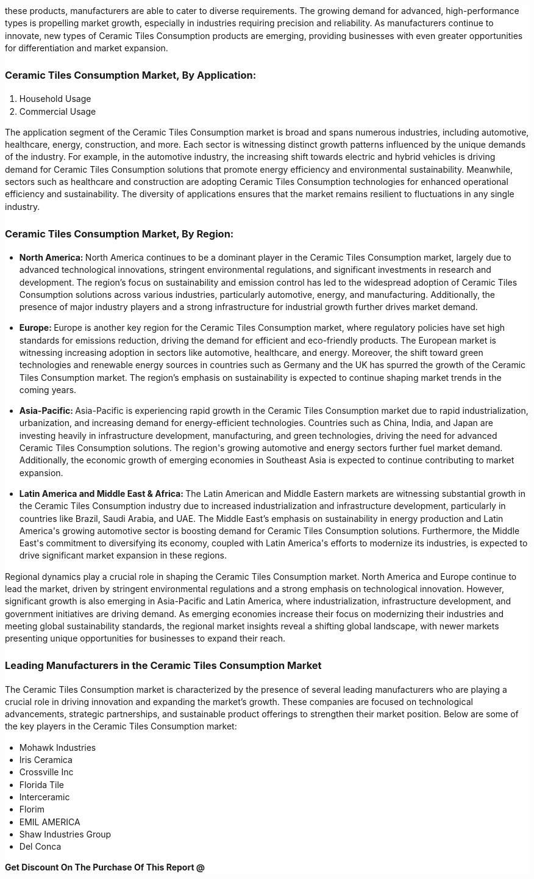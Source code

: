 these products, manufacturers are able to cater to diverse requirements. The growing demand for advanced, high-performance types is propelling market growth, especially in industries requiring precision and reliability. As manufacturers continue to innovate, new types of Ceramic Tiles Consumption products are emerging, providing businesses with even greater opportunities for differentiation and market expansion.</p><h3>Ceramic Tiles Consumption Market,&nbsp;By Application:</h3><ol><li>Household Usage<li> Commercial Usage</li></ol><p>The application segment of the Ceramic Tiles Consumption market is broad and spans numerous industries, including automotive, healthcare, energy, construction, and more. Each sector is witnessing distinct growth patterns influenced by the unique demands of the industry. For example, in the automotive industry, the increasing shift towards electric and hybrid vehicles is driving demand for Ceramic Tiles Consumption solutions that promote energy efficiency and environmental sustainability. Meanwhile, sectors such as healthcare and construction are adopting Ceramic Tiles Consumption technologies for enhanced operational efficiency and sustainability. The diversity of applications ensures that the market remains resilient to fluctuations in any single industry.</p><h3>Ceramic Tiles Consumption Market, By Region:</h3><ul><li><p><strong>North America:&nbsp;</strong>North America continues to be a dominant player in the Ceramic Tiles Consumption market, largely due to advanced technological innovations, stringent environmental regulations, and significant investments in research and development. The region&rsquo;s focus on sustainability and emission control has led to the widespread adoption of Ceramic Tiles Consumption solutions across various industries, particularly automotive, energy, and manufacturing. Additionally, the presence of major industry players and a strong infrastructure for industrial growth further drives market demand.</p></li><li><p><strong><strong>Europe:&nbsp;</strong></strong>Europe is another key region for the Ceramic Tiles Consumption market, where regulatory policies have set high standards for emissions reduction, driving the demand for efficient and eco-friendly products. The European market is witnessing increasing adoption in sectors like automotive, healthcare, and energy. Moreover, the shift toward green technologies and renewable energy sources in countries such as Germany and the UK has spurred the growth of the Ceramic Tiles Consumption market. The region&rsquo;s emphasis on sustainability is expected to continue shaping market trends in the coming years.</p></li><li><p><strong><strong>Asia-Pacific:&nbsp;</strong></strong>Asia-Pacific is experiencing rapid growth in the Ceramic Tiles Consumption market due to rapid industrialization, urbanization, and increasing demand for energy-efficient technologies. Countries such as China, India, and Japan are investing heavily in infrastructure development, manufacturing, and green technologies, driving the need for advanced Ceramic Tiles Consumption solutions. The region's growing automotive and energy sectors further fuel market demand. Additionally, the economic growth of emerging economies in Southeast Asia is expected to continue contributing to market expansion.</p></li><li><p><strong><strong>Latin America and Middle East &amp; Africa:&nbsp;</strong></strong>The Latin American and Middle Eastern markets are witnessing substantial growth in the Ceramic Tiles Consumption industry due to increased industrialization and infrastructure development, particularly in countries like Brazil, Saudi Arabia, and UAE. The Middle East&rsquo;s emphasis on sustainability in energy production and Latin America's growing automotive sector is boosting demand for Ceramic Tiles Consumption solutions. Furthermore, the Middle East's commitment to diversifying its economy, coupled with Latin America's efforts to modernize its industries, is expected to drive significant market expansion in these regions.</p></li></ul><p>Regional dynamics play a crucial role in shaping the Ceramic Tiles Consumption market. North America and Europe continue to lead the market, driven by stringent environmental regulations and a strong emphasis on technological innovation. However, significant growth is also emerging in Asia-Pacific and Latin America, where industrialization, infrastructure development, and government initiatives are driving demand. As emerging economies increase their focus on modernizing their industries and meeting global sustainability standards, the regional market insights reveal a shifting global landscape, with newer markets presenting unique opportunities for businesses to expand their reach.</p><h3><strong>Leading Manufacturers in the Ceramic Tiles Consumption Market</strong></h3><p>The Ceramic Tiles Consumption market is characterized by the presence of several leading manufacturers who are playing a crucial role in driving innovation and expanding the market&rsquo;s growth. These companies are focused on technological advancements, strategic partnerships, and sustainable product offerings to strengthen their market position. Below are some of the key players in the Ceramic Tiles Consumption market:</p></div><div class="article-main__content" data-test-id="publishing-text-block"><ul><li><span class="">Mohawk Industries<li> Iris Ceramica<li> Crossville Inc<li> Florida Tile<li> Interceramic<li> Florim<li> EMIL AMERICA<li> Shaw Industries Group<li> Del Conca</span></li></ul></div><div class="article-main__content" data-test-id="publishing-text-block"><p><span class="font-[700]"><strong>Get Discount On The Purchase Of This Report @</strong>